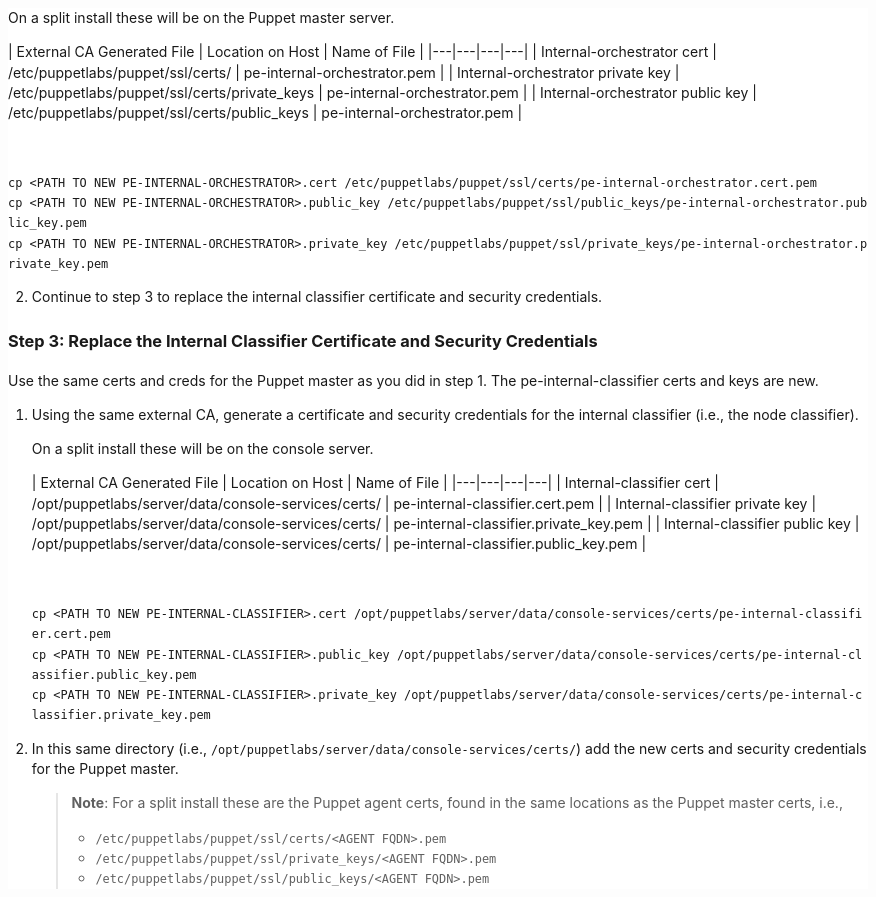    On a split install these will be on the Puppet master server.

   | External CA Generated File | Location on Host | Name of File | 
   |---|---|---|---|
   | Internal-orchestrator cert  | /etc/puppetlabs/puppet/ssl/certs/   | pe-internal-orchestrator.pem  | 
   | Internal-orchestrator private key  | /etc/puppetlabs/puppet/ssl/certs/private_keys  | pe-internal-orchestrator.pem |
   | Internal-orchestrator public key  | /etc/puppetlabs/puppet/ssl/certs/public_keys  | pe-internal-orchestrator.pem  | 

   <br>

   ~~~
   cp <PATH TO NEW PE-INTERNAL-ORCHESTRATOR>.cert /etc/puppetlabs/puppet/ssl/certs/pe-internal-orchestrator.cert.pem
   cp <PATH TO NEW PE-INTERNAL-ORCHESTRATOR>.public_key /etc/puppetlabs/puppet/ssl/public_keys/pe-internal-orchestrator.public_key.pem
   cp <PATH TO NEW PE-INTERNAL-ORCHESTRATOR>.private_key /etc/puppetlabs/puppet/ssl/private_keys/pe-internal-orchestrator.private_key.pem
   ~~~

2. Continue to step 3 to replace the internal classifier certificate and security credentials.

### Step 3: Replace the Internal Classifier Certificate and Security Credentials

Use the same certs and creds for the Puppet master as you did in step 1. The pe-internal-classifier certs and keys are new.

1. Using the same external CA, generate a certificate and security credentials for the internal classifier (i.e., the node classifier).

   On a split install these will be on the console server.

   | External CA Generated File | Location on Host | Name of File | 
   |---|---|---|---|
   | Internal-classifier cert  | /opt/puppetlabs/server/data/console-services/certs/   | pe-internal-classifier.cert.pem  | 
   | Internal-classifier private key  | /opt/puppetlabs/server/data/console-services/certs/  | pe-internal-classifier.private_key.pem |
   | Internal-classifier public key  | /opt/puppetlabs/server/data/console-services/certs/  | pe-internal-classifier.public_key.pem  | 

   <br>

   ~~~
   cp <PATH TO NEW PE-INTERNAL-CLASSIFIER>.cert /opt/puppetlabs/server/data/console-services/certs/pe-internal-classifier.cert.pem
   cp <PATH TO NEW PE-INTERNAL-CLASSIFIER>.public_key /opt/puppetlabs/server/data/console-services/certs/pe-internal-classifier.public_key.pem
   cp <PATH TO NEW PE-INTERNAL-CLASSIFIER>.private_key /opt/puppetlabs/server/data/console-services/certs/pe-internal-classifier.private_key.pem
   ~~~

2. In this same directory (i.e., `/opt/puppetlabs/server/data/console-services/certs/`) add the new certs and security credentials for the Puppet master.

   >**Note**: For a split install these are the Puppet agent certs, found in the same locations as the Puppet master certs, i.e.,
   >
   >* `/etc/puppetlabs/puppet/ssl/certs/<AGENT FQDN>.pem`
   >* `/etc/puppetlabs/puppet/ssl/private_keys/<AGENT FQDN>.pem`
   >* `/etc/puppetlabs/puppet/ssl/public_keys/<AGENT FQDN>.pem`
